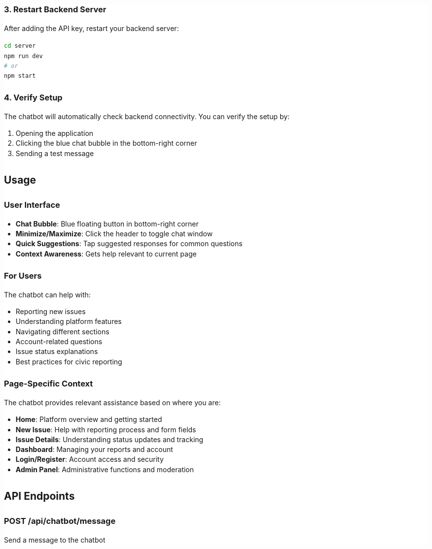 ### 3. Restart Backend Server

After adding the API key, restart your backend server:

```bash
cd server
npm run dev
# or
npm start
```

### 4. Verify Setup

The chatbot will automatically check backend connectivity. You can verify the setup by:

1. Opening the application
2. Clicking the blue chat bubble in the bottom-right corner
3. Sending a test message

## Usage

### User Interface

- **Chat Bubble**: Blue floating button in bottom-right corner
- **Minimize/Maximize**: Click the header to toggle chat window
- **Quick Suggestions**: Tap suggested responses for common questions
- **Context Awareness**: Gets help relevant to current page

### For Users

The chatbot can help with:
- Reporting new issues
- Understanding platform features
- Navigating different sections
- Account-related questions
- Issue status explanations
- Best practices for civic reporting

### Page-Specific Context

The chatbot provides relevant assistance based on where you are:

- **Home**: Platform overview and getting started
- **New Issue**: Help with reporting process and form fields
- **Issue Details**: Understanding status updates and tracking
- **Dashboard**: Managing your reports and account
- **Login/Register**: Account access and security
- **Admin Panel**: Administrative functions and moderation

## API Endpoints

### POST /api/chatbot/message
Send a message to the chatbot
